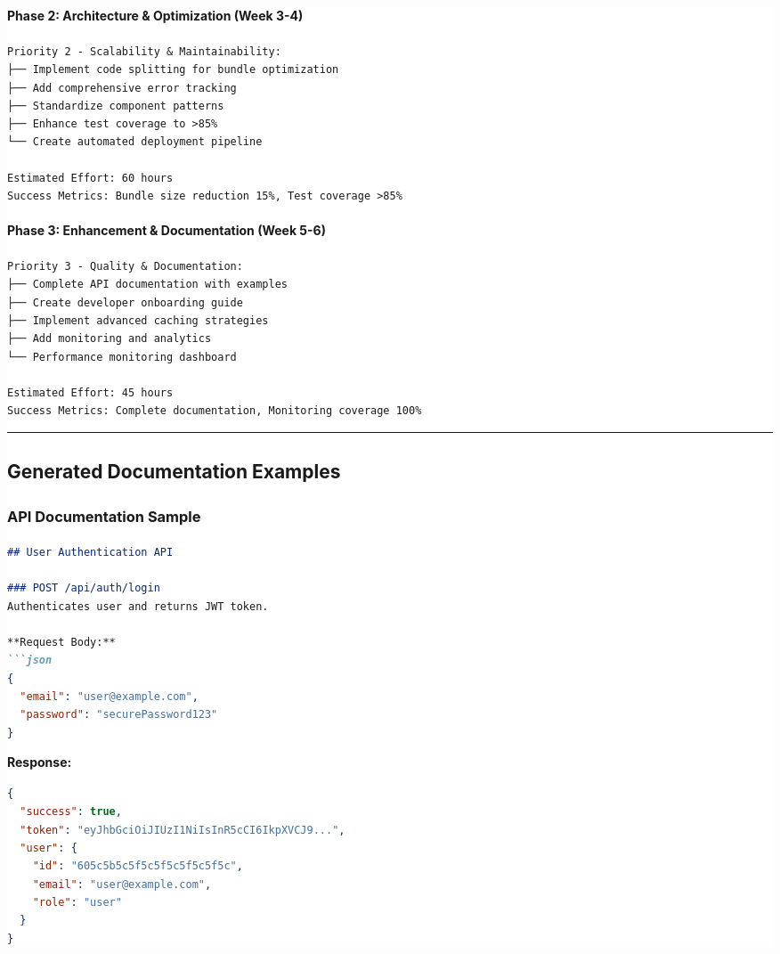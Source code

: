 #### Phase 2: Architecture & Optimization (Week 3-4)
```
Priority 2 - Scalability & Maintainability:
├── Implement code splitting for bundle optimization
├── Add comprehensive error tracking
├── Standardize component patterns
├── Enhance test coverage to >85%
└── Create automated deployment pipeline

Estimated Effort: 60 hours
Success Metrics: Bundle size reduction 15%, Test coverage >85%
```

#### Phase 3: Enhancement & Documentation (Week 5-6)
```
Priority 3 - Quality & Documentation:
├── Complete API documentation with examples
├── Create developer onboarding guide
├── Implement advanced caching strategies
├── Add monitoring and analytics
└── Performance monitoring dashboard

Estimated Effort: 45 hours
Success Metrics: Complete documentation, Monitoring coverage 100%
```

---

## Generated Documentation Examples

### API Documentation Sample
```markdown
## User Authentication API

### POST /api/auth/login
Authenticates user and returns JWT token.

**Request Body:**
```json
{
  "email": "user@example.com",
  "password": "securePassword123"
}
```

**Response:**
```json
{
  "success": true,
  "token": "eyJhbGciOiJIUzI1NiIsInR5cCI6IkpXVCJ9...",
  "user": {
    "id": "605c5b5c5f5c5f5c5f5c5f5c",
    "email": "user@example.com",
    "role": "user"
  }
}
```
